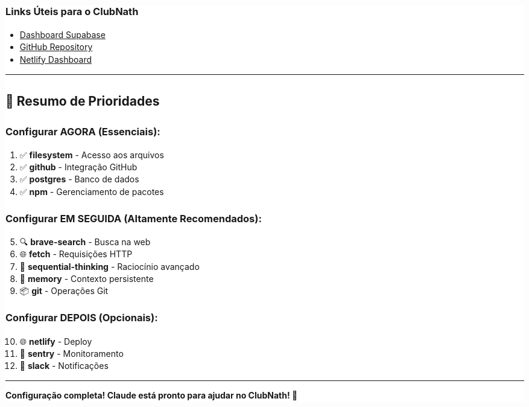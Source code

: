 ### Links Úteis para o ClubNath

- [Dashboard Supabase](https://supabase.com/dashboard/project/bbcwitnbnosyfpfjtzkr)
- [GitHub Repository](https://github.com/LionGab/boltnathH)
- [Netlify Dashboard](https://app.netlify.com/)

---

## 🎯 Resumo de Prioridades

### Configurar AGORA (Essenciais):
1. ✅ **filesystem** - Acesso aos arquivos
2. ✅ **github** - Integração GitHub
3. ✅ **postgres** - Banco de dados
4. ✅ **npm** - Gerenciamento de pacotes

### Configurar EM SEGUIDA (Altamente Recomendados):
5. 🔍 **brave-search** - Busca na web
6. 🌐 **fetch** - Requisições HTTP
7. 🧠 **sequential-thinking** - Raciocínio avançado
8. 💾 **memory** - Contexto persistente
9. 📦 **git** - Operações Git

### Configurar DEPOIS (Opcionais):
10. 🌐 **netlify** - Deploy
11. 🐛 **sentry** - Monitoramento
12. 💬 **slack** - Notificações

---

**Configuração completa! Claude está pronto para ajudar no ClubNath! 🚀**
